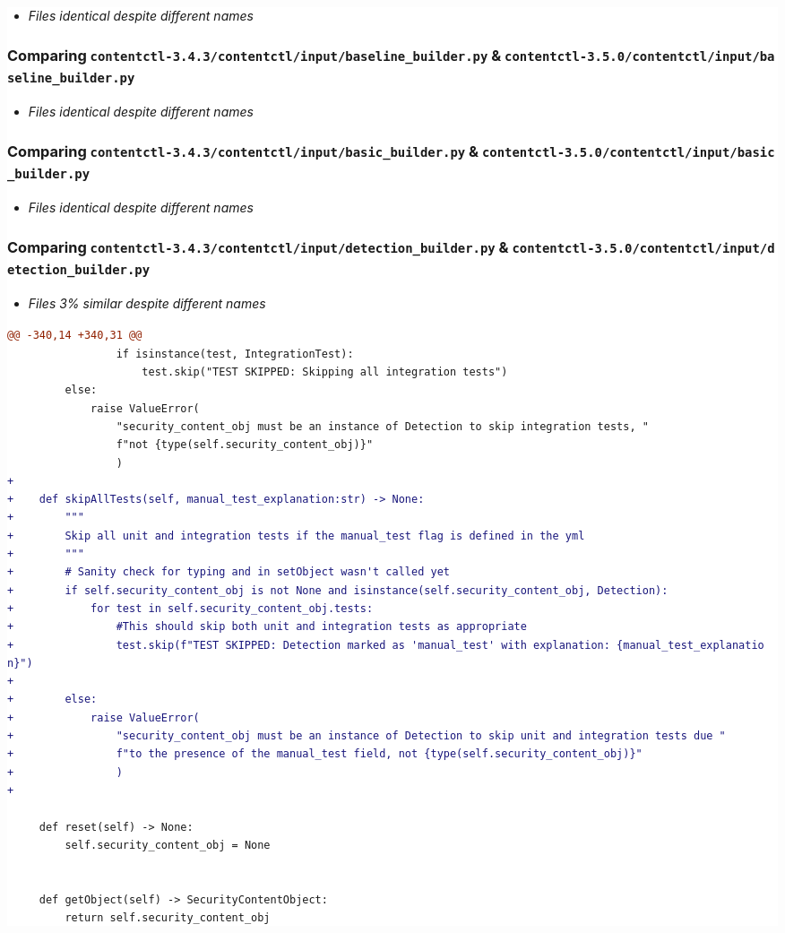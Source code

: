  * *Files identical despite different names*

### Comparing `contentctl-3.4.3/contentctl/input/baseline_builder.py` & `contentctl-3.5.0/contentctl/input/baseline_builder.py`

 * *Files identical despite different names*

### Comparing `contentctl-3.4.3/contentctl/input/basic_builder.py` & `contentctl-3.5.0/contentctl/input/basic_builder.py`

 * *Files identical despite different names*

### Comparing `contentctl-3.4.3/contentctl/input/detection_builder.py` & `contentctl-3.5.0/contentctl/input/detection_builder.py`

 * *Files 3% similar despite different names*

```diff
@@ -340,14 +340,31 @@
                 if isinstance(test, IntegrationTest):
                     test.skip("TEST SKIPPED: Skipping all integration tests")
         else:
             raise ValueError(
                 "security_content_obj must be an instance of Detection to skip integration tests, "
                 f"not {type(self.security_content_obj)}"
                 )
+    
+    def skipAllTests(self, manual_test_explanation:str) -> None:
+        """
+        Skip all unit and integration tests if the manual_test flag is defined in the yml
+        """
+        # Sanity check for typing and in setObject wasn't called yet 
+        if self.security_content_obj is not None and isinstance(self.security_content_obj, Detection):
+            for test in self.security_content_obj.tests:
+                #This should skip both unit and integration tests as appropriate
+                test.skip(f"TEST SKIPPED: Detection marked as 'manual_test' with explanation: {manual_test_explanation}")
+                
+        else:
+            raise ValueError(
+                "security_content_obj must be an instance of Detection to skip unit and integration tests due "
+                f"to the presence of the manual_test field, not {type(self.security_content_obj)}"
+                )
+
 
     def reset(self) -> None:
         self.security_content_obj = None
 
 
     def getObject(self) -> SecurityContentObject:
         return self.security_content_obj
```
